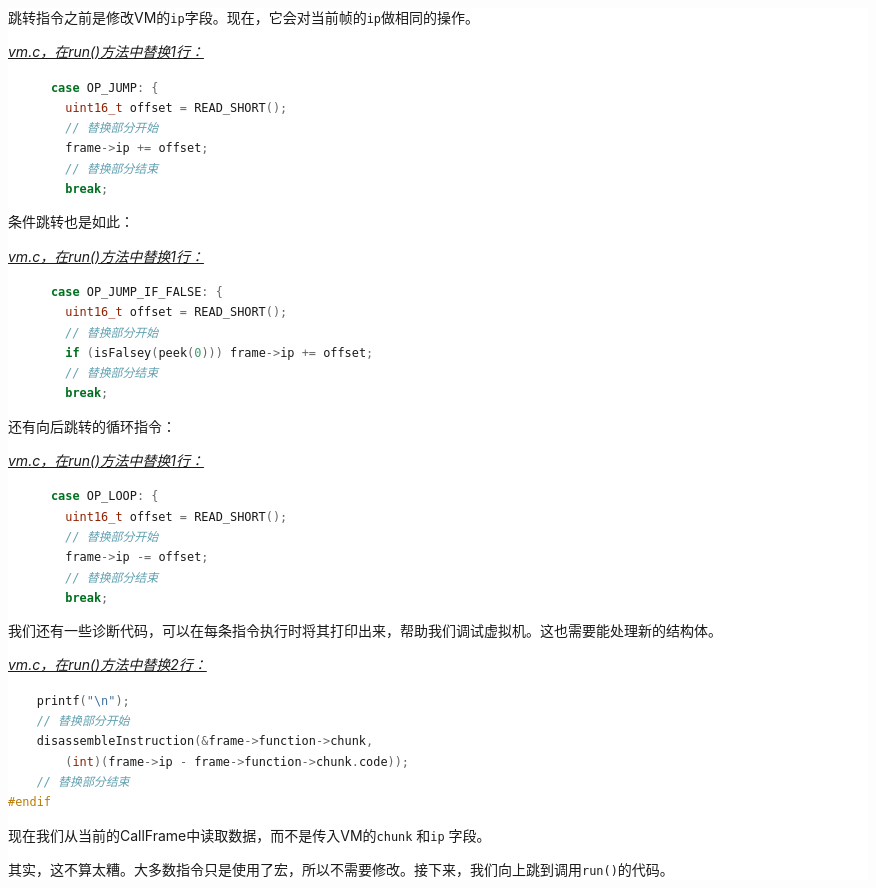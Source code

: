 
跳转指令之前是修改VM的`ip`字段。现在，它会对当前帧的`ip`做相同的操作。

*<u>vm.c，在run()方法中替换1行：</u>*

```c
      case OP_JUMP: {
        uint16_t offset = READ_SHORT();
        // 替换部分开始
        frame->ip += offset;
        // 替换部分结束
        break;
```


条件跳转也是如此：

*<u>vm.c，在run()方法中替换1行：</u>*

```c
      case OP_JUMP_IF_FALSE: {
        uint16_t offset = READ_SHORT();
        // 替换部分开始
        if (isFalsey(peek(0))) frame->ip += offset;
        // 替换部分结束
        break;
```


还有向后跳转的循环指令：

*<u>vm.c，在run()方法中替换1行：</u>*

```c
      case OP_LOOP: {
        uint16_t offset = READ_SHORT();
        // 替换部分开始
        frame->ip -= offset;
        // 替换部分结束
        break;
```


我们还有一些诊断代码，可以在每条指令执行时将其打印出来，帮助我们调试虚拟机。这也需要能处理新的结构体。

*<u>vm.c，在run()方法中替换2行：</u>*

```c
    printf("\n");
    // 替换部分开始
    disassembleInstruction(&frame->function->chunk,
        (int)(frame->ip - frame->function->chunk.code));
    // 替换部分结束    
#endif
```


现在我们从当前的CallFrame中读取数据，而不是传入VM的`chunk` 和`ip` 字段。


其实，这不算太糟。大多数指令只是使用了宏，所以不需要修改。接下来，我们向上跳到调用`run()`的代码。
